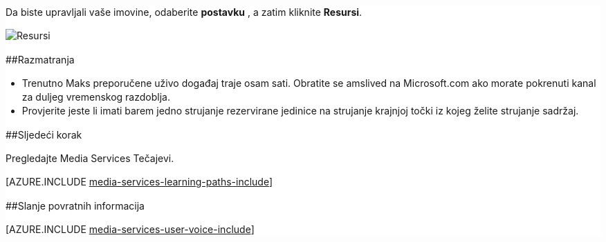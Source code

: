 Da biste upravljali vaše imovine, odaberite **postavku** , a zatim kliknite **Resursi**.

![Resursi](./media/media-services-portal-creating-live-encoder-enabled-channel/media-services-assets.png)

##<a name="considerations"></a>Razmatranja

- Trenutno Maks preporučene uživo događaj traje osam sati. Obratite se amslived na Microsoft.com ako morate pokrenuti kanal za duljeg vremenskog razdoblja.
- Provjerite jeste li imati barem jedno strujanje rezervirane jedinice na strujanje krajnjoj točki iz kojeg želite strujanje sadržaj.


##<a name="next-step"></a>Sljedeći korak

Pregledajte Media Services Tečajevi.

[AZURE.INCLUDE [media-services-learning-paths-include](../../includes/media-services-learning-paths-include.md)]

##<a name="provide-feedback"></a>Slanje povratnih informacija

[AZURE.INCLUDE [media-services-user-voice-include](../../includes/media-services-user-voice-include.md)]

 

